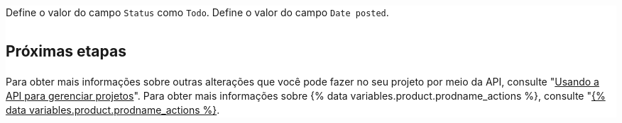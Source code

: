 </td>
<td>
Define o valor do campo <code>Status</code> como <code>Todo</code>. Define o valor do campo <code>Date posted</code>.
</td>
</tr>

</table>

## Próximas etapas

Para obter mais informações sobre outras alterações que você pode fazer no seu projeto por meio da API, consulte "[Usando a API para gerenciar projetos](/issues/trying-out-the-new-projects-experience/using-the-api-to-manage-projects)". Para obter mais informações sobre {% data variables.product.prodname_actions %}, consulte "[{% data variables.product.prodname_actions %}](/actions).
